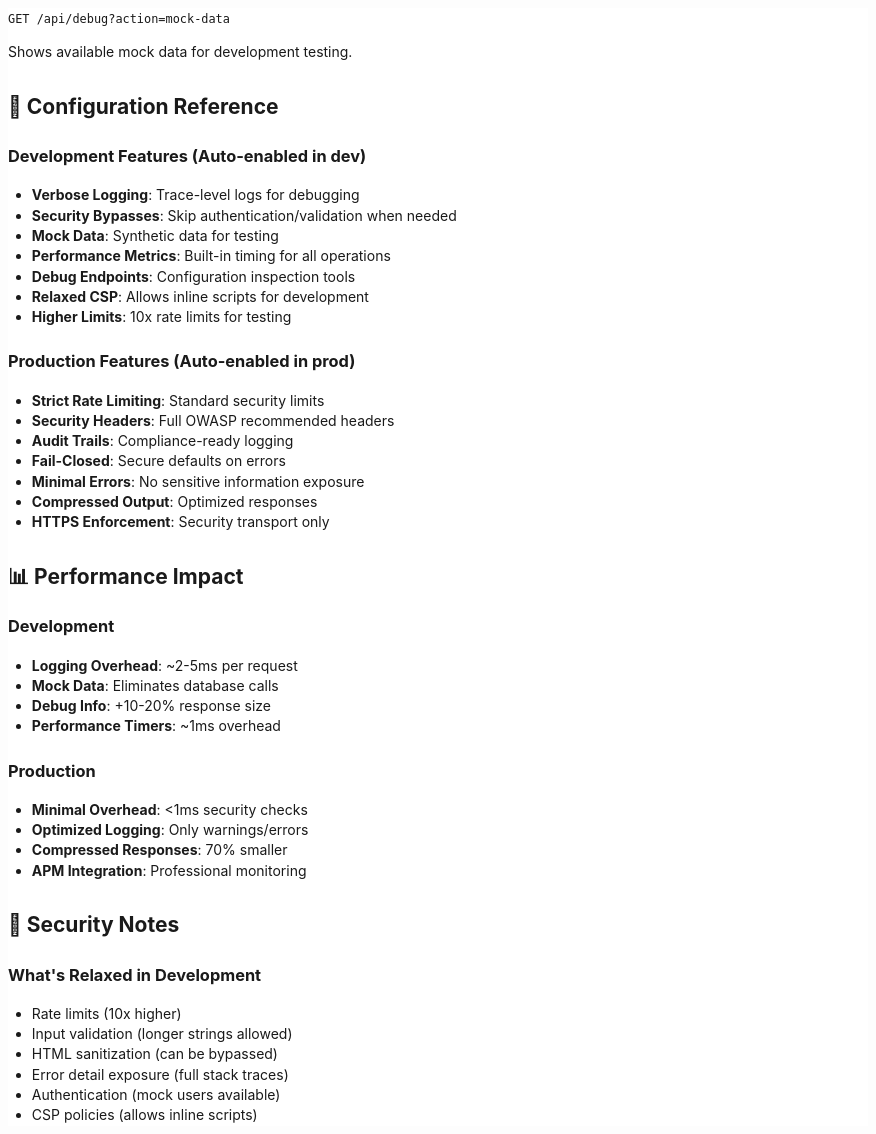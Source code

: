 ```
GET /api/debug?action=mock-data
```

Shows available mock data for development testing.

## 🔧 Configuration Reference

### Development Features (Auto-enabled in dev)

- **Verbose Logging**: Trace-level logs for debugging
- **Security Bypasses**: Skip authentication/validation when needed
- **Mock Data**: Synthetic data for testing
- **Performance Metrics**: Built-in timing for all operations
- **Debug Endpoints**: Configuration inspection tools
- **Relaxed CSP**: Allows inline scripts for development
- **Higher Limits**: 10x rate limits for testing

### Production Features (Auto-enabled in prod)

- **Strict Rate Limiting**: Standard security limits
- **Security Headers**: Full OWASP recommended headers
- **Audit Trails**: Compliance-ready logging
- **Fail-Closed**: Secure defaults on errors
- **Minimal Errors**: No sensitive information exposure
- **Compressed Output**: Optimized responses
- **HTTPS Enforcement**: Security transport only

## 📊 Performance Impact

### Development

- **Logging Overhead**: ~2-5ms per request
- **Mock Data**: Eliminates database calls
- **Debug Info**: +10-20% response size
- **Performance Timers**: ~1ms overhead

### Production

- **Minimal Overhead**: <1ms security checks
- **Optimized Logging**: Only warnings/errors
- **Compressed Responses**: 70% smaller
- **APM Integration**: Professional monitoring

## 🚨 Security Notes

### What's Relaxed in Development

- Rate limits (10x higher)
- Input validation (longer strings allowed)
- HTML sanitization (can be bypassed)
- Error detail exposure (full stack traces)
- Authentication (mock users available)
- CSP policies (allows inline scripts)
